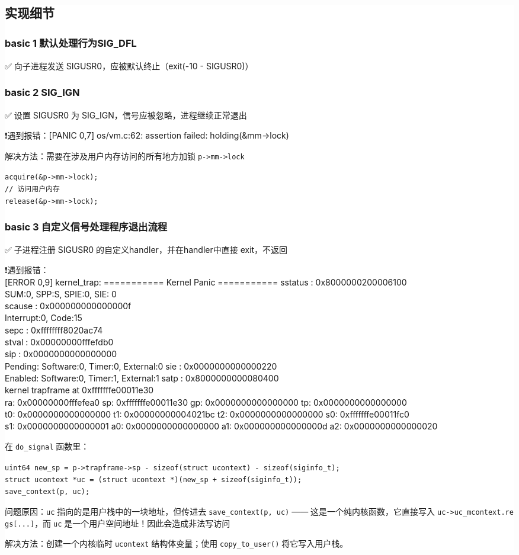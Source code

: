 ## 实现细节

### basic 1 默认处理行为SIG_DFL

✅ 向子进程发送 SIGUSR0，应被默认终止（exit(-10 - SIGUSR0)）

### basic 2 SIG_IGN

✅ 设置 SIGUSR0 为 SIG_IGN，信号应被忽略，进程继续正常退出

❗遇到报错：[PANIC 0,7] os/vm.c:62: assertion failed: holding(&mm->lock)

解决方法：需要在涉及用户内存访问的所有地方加锁 `p->mm->lock`

```
acquire(&p->mm->lock);
// 访问用户内存
release(&p->mm->lock);
```

### basic 3 自定义信号处理程序退出流程

✅ 子进程注册 SIGUSR0 的自定义handler，并在handler中直接 exit，不返回

❗遇到报错：  
[ERROR 0,9] kernel_trap: =========== Kernel Panic ===========
sstatus : 0x8000000200006100  
SUM:0, SPP:S, SPIE:0, SIE: 0  
scause  : 0x000000000000000f  
Interrupt:0, Code:15  
sepc    : 0xffffffff8020ac74  
stval   : 0x00000000fffefdb0  
sip     : 0x0000000000000000  
Pending: Software:0, Timer:0, External:0
sie     : 0x0000000000000220  
Enabled: Software:0, Timer:1, External:1
satp    : 0x8000000000080400  
kernel trapframe at 0xfffffffe00011e30  
ra: 0x00000000fffefea0   sp: 0xfffffffe00011e30   gp: 0x0000000000000000  tp: 0x0000000000000000  
t0: 0x0000000000000000   t1: 0x00000000004021bc   t2: 0x0000000000000000  s0: 0xfffffffe00011fc0  
s1: 0x0000000000000001   a0: 0x0000000000000000   a1: 0x000000000000000d  a2: 0x0000000000000020  

在 `do_signal` 函数里：

```
uint64 new_sp = p->trapframe->sp - sizeof(struct ucontext) - sizeof(siginfo_t);
struct ucontext *uc = (struct ucontext *)(new_sp + sizeof(siginfo_t));
save_context(p, uc);
```

问题原因：`uc` 指向的是用户栈中的一块地址，但传进去 `save_context(p, uc)` —— 这是一个纯内核函数，它直接写入 `uc->uc_mcontext.regs[...]`，而 `uc` 是一个用户空间地址！因此会造成非法写访问

解决方法：创建一个内核临时 `ucontext` 结构体变量；使用 `copy_to_user()` 将它写入用户栈。
